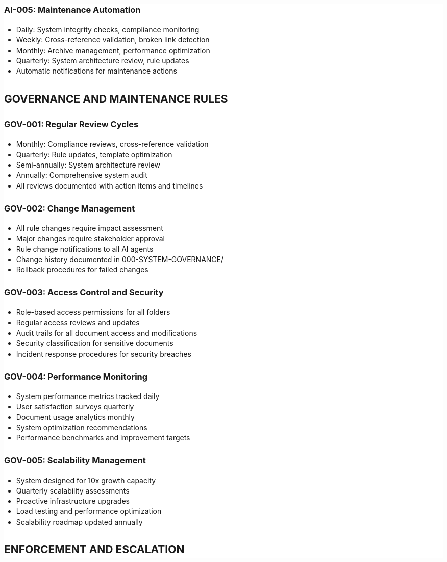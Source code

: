 ### AI-005: Maintenance Automation

- Daily: System integrity checks, compliance monitoring
- Weekly: Cross-reference validation, broken link detection
- Monthly: Archive management, performance optimization
- Quarterly: System architecture review, rule updates
- Automatic notifications for maintenance actions

## GOVERNANCE AND MAINTENANCE RULES

### GOV-001: Regular Review Cycles

- Monthly: Compliance reviews, cross-reference validation
- Quarterly: Rule updates, template optimization
- Semi-annually: System architecture review
- Annually: Comprehensive system audit
- All reviews documented with action items and timelines

### GOV-002: Change Management

- All rule changes require impact assessment
- Major changes require stakeholder approval
- Rule change notifications to all AI agents
- Change history documented in 000-SYSTEM-GOVERNANCE/
- Rollback procedures for failed changes

### GOV-003: Access Control and Security

- Role-based access permissions for all folders
- Regular access reviews and updates
- Audit trails for all document access and modifications
- Security classification for sensitive documents
- Incident response procedures for security breaches

### GOV-004: Performance Monitoring

- System performance metrics tracked daily
- User satisfaction surveys quarterly
- Document usage analytics monthly
- System optimization recommendations
- Performance benchmarks and improvement targets

### GOV-005: Scalability Management

- System designed for 10x growth capacity
- Quarterly scalability assessments
- Proactive infrastructure upgrades
- Load testing and performance optimization
- Scalability roadmap updated annually

## ENFORCEMENT AND ESCALATION
